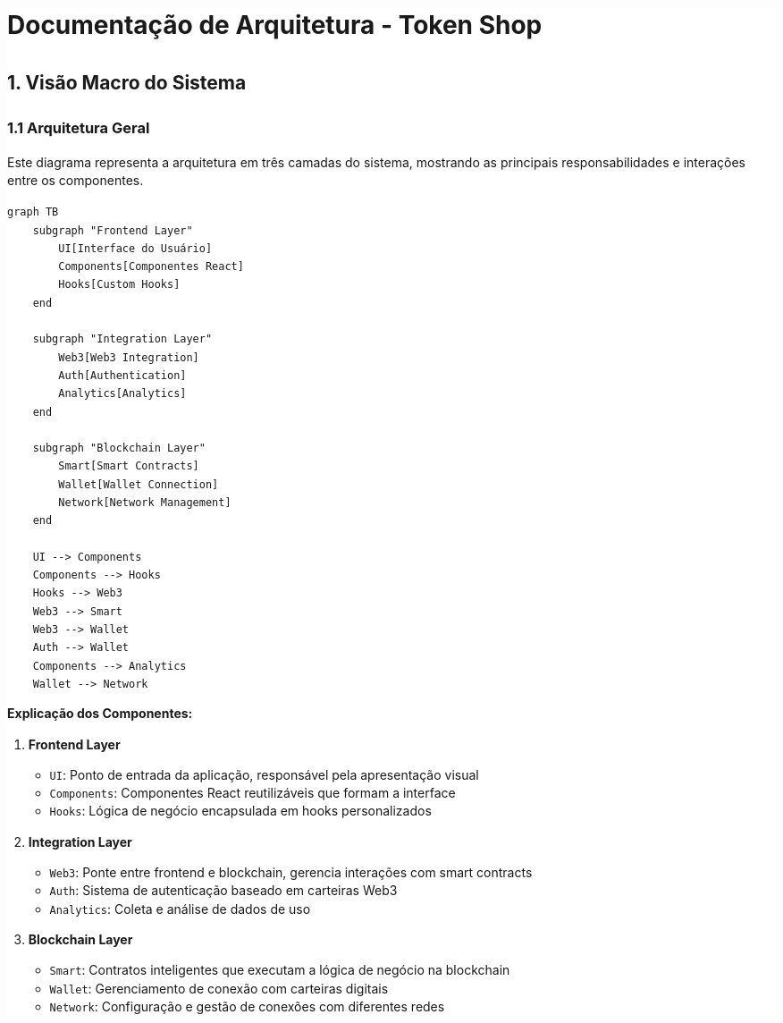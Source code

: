 # Documentação de Arquitetura - Token Shop

## 1. Visão Macro do Sistema

### 1.1 Arquitetura Geral

Este diagrama representa a arquitetura em três camadas do sistema, mostrando as principais responsabilidades e interações entre os componentes.

```mermaid
graph TB
    subgraph "Frontend Layer"
        UI[Interface do Usuário]
        Components[Componentes React]
        Hooks[Custom Hooks]
    end

    subgraph "Integration Layer"
        Web3[Web3 Integration]
        Auth[Authentication]
        Analytics[Analytics]
    end

    subgraph "Blockchain Layer"
        Smart[Smart Contracts]
        Wallet[Wallet Connection]
        Network[Network Management]
    end

    UI --> Components
    Components --> Hooks
    Hooks --> Web3
    Web3 --> Smart
    Web3 --> Wallet
    Auth --> Wallet
    Components --> Analytics
    Wallet --> Network
```

**Explicação dos Componentes:**

1. **Frontend Layer**
   - `UI`: Ponto de entrada da aplicação, responsável pela apresentação visual
   - `Components`: Componentes React reutilizáveis que formam a interface
   - `Hooks`: Lógica de negócio encapsulada em hooks personalizados

2. **Integration Layer**
   - `Web3`: Ponte entre frontend e blockchain, gerencia interações com smart contracts
   - `Auth`: Sistema de autenticação baseado em carteiras Web3
   - `Analytics`: Coleta e análise de dados de uso

3. **Blockchain Layer**
   - `Smart`: Contratos inteligentes que executam a lógica de negócio na blockchain
   - `Wallet`: Gerenciamento de conexão com carteiras digitais
   - `Network`: Configuração e gestão de conexões com diferentes redes
